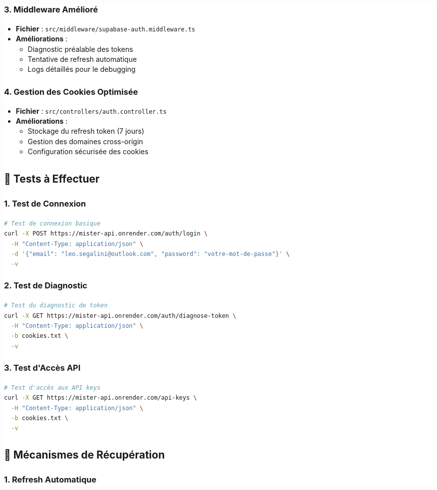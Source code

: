 ### 3. Middleware Amélioré

- **Fichier** : `src/middleware/supabase-auth.middleware.ts`
- **Améliorations** :
  - Diagnostic préalable des tokens
  - Tentative de refresh automatique
  - Logs détaillés pour le debugging

### 4. Gestion des Cookies Optimisée

- **Fichier** : `src/controllers/auth.controller.ts`
- **Améliorations** :
  - Stockage du refresh token (7 jours)
  - Gestion des domaines cross-origin
  - Configuration sécurisée des cookies

## 🧪 Tests à Effectuer

### 1. Test de Connexion

```bash
# Test de connexion basique
curl -X POST https://mister-api.onrender.com/auth/login \
  -H "Content-Type: application/json" \
  -d '{"email": "leo.segalini@outlook.com", "password": "votre-mot-de-passe"}' \
  -v
```

### 2. Test de Diagnostic

```bash
# Test du diagnostic de token
curl -X GET https://mister-api.onrender.com/auth/diagnose-token \
  -H "Content-Type: application/json" \
  -b cookies.txt \
  -v
```

### 3. Test d'Accès API

```bash
# Test d'accès aux API keys
curl -X GET https://mister-api.onrender.com/api-keys \
  -H "Content-Type: application/json" \
  -b cookies.txt \
  -v
```

## 🔄 Mécanismes de Récupération

### 1. Refresh Automatique
